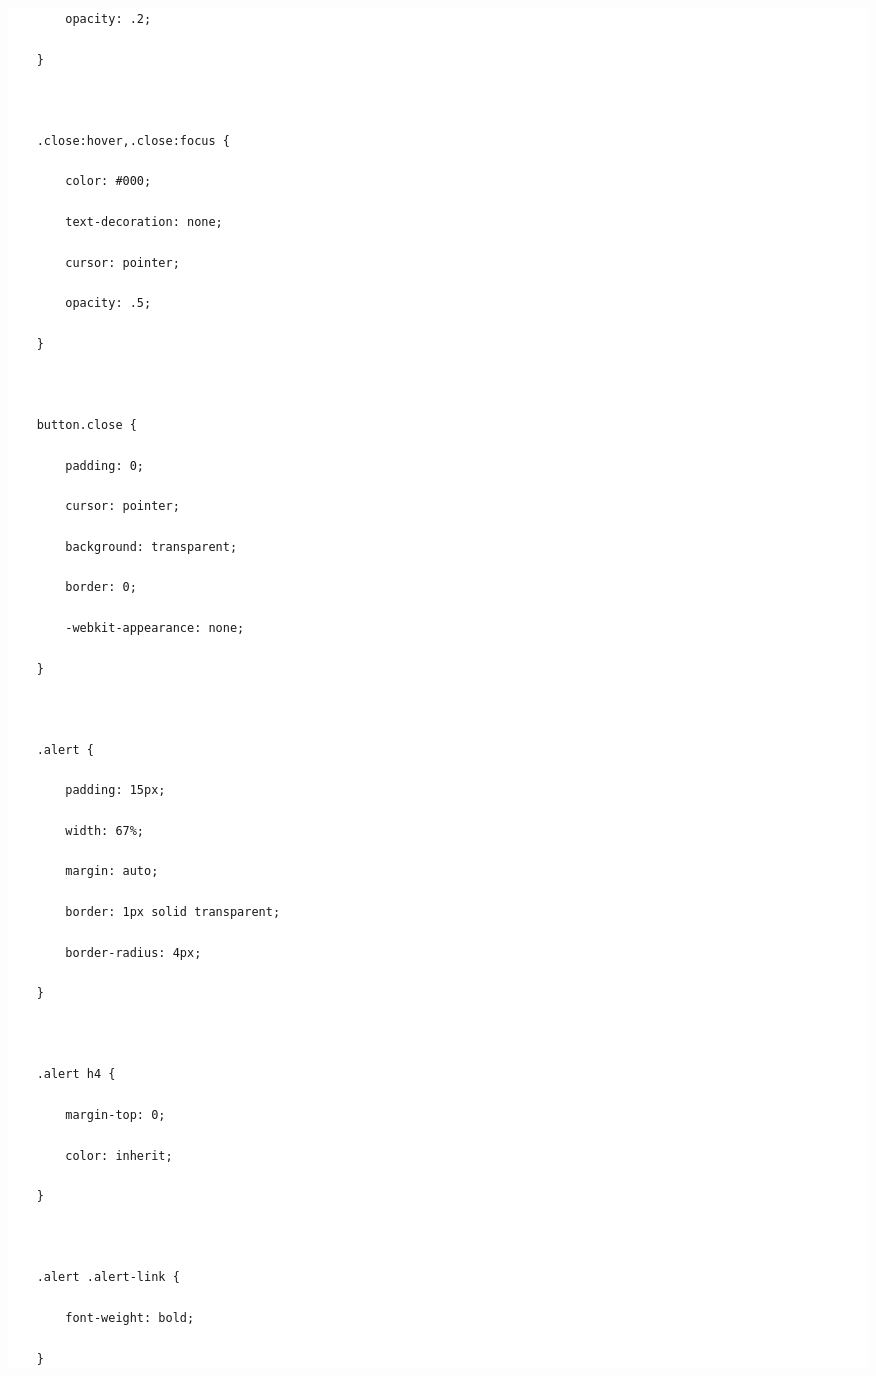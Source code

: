 		    opacity: .2;

		}



		.close:hover,.close:focus {

		    color: #000;

		    text-decoration: none;

		    cursor: pointer;

		    opacity: .5;

		}



		button.close {

		    padding: 0;

		    cursor: pointer;

		    background: transparent;

		    border: 0;

		    -webkit-appearance: none;

		}



		.alert {

		    padding: 15px;

		    width: 67%;

		    margin: auto;

		    border: 1px solid transparent;

		    border-radius: 4px;

		}



		.alert h4 {

		    margin-top: 0;

		    color: inherit;

		}



		.alert .alert-link {

		    font-weight: bold;

		}


